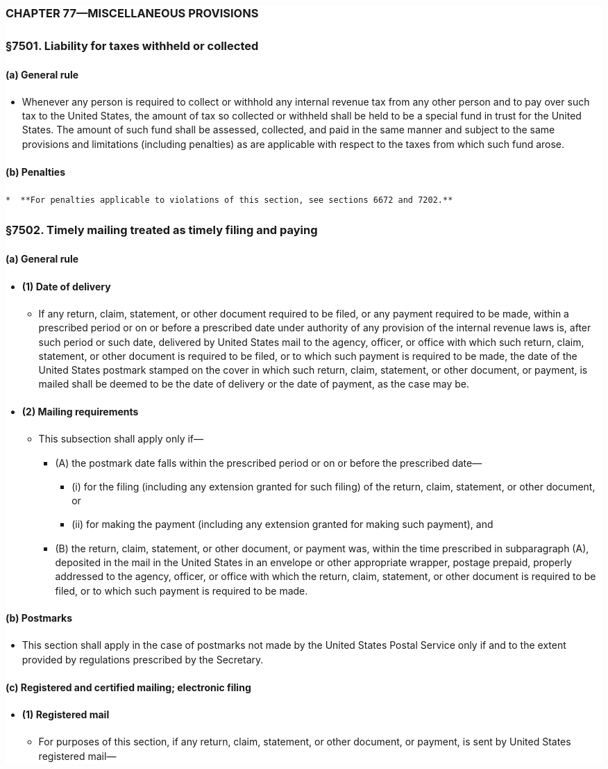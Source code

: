### **CHAPTER 77—MISCELLANEOUS PROVISIONS**

### §7501. Liability for taxes withheld or collected
#### (a) General rule
* Whenever any person is required to collect or withhold any internal revenue tax from any other person and to pay over such tax to the United States, the amount of tax so collected or withheld shall be held to be a special fund in trust for the United States. The amount of such fund shall be assessed, collected, and paid in the same manner and subject to the same provisions and limitations (including penalties) as are applicable with respect to the taxes from which such fund arose.

#### (b) Penalties
    *  **For penalties applicable to violations of this section, see sections 6672 and 7202.**

### §7502. Timely mailing treated as timely filing and paying
#### (a) General rule
* #### (1) Date of delivery
  * If any return, claim, statement, or other document required to be filed, or any payment required to be made, within a prescribed period or on or before a prescribed date under authority of any provision of the internal revenue laws is, after such period or such date, delivered by United States mail to the agency, officer, or office with which such return, claim, statement, or other document is required to be filed, or to which such payment is required to be made, the date of the United States postmark stamped on the cover in which such return, claim, statement, or other document, or payment, is mailed shall be deemed to be the date of delivery or the date of payment, as the case may be.

* #### (2) Mailing requirements
  * This subsection shall apply only if—

    * (A) the postmark date falls within the prescribed period or on or before the prescribed date—

      * (i) for the filing (including any extension granted for such filing) of the return, claim, statement, or other document, or

      * (ii) for making the payment (including any extension granted for making such payment), and


    * (B) the return, claim, statement, or other document, or payment was, within the time prescribed in subparagraph (A), deposited in the mail in the United States in an envelope or other appropriate wrapper, postage prepaid, properly addressed to the agency, officer, or office with which the return, claim, statement, or other document is required to be filed, or to which such payment is required to be made.

#### (b) Postmarks
* This section shall apply in the case of postmarks not made by the United States Postal Service only if and to the extent provided by regulations prescribed by the Secretary.

#### (c) Registered and certified mailing; electronic filing
* #### (1) Registered mail
  * For purposes of this section, if any return, claim, statement, or other document, or payment, is sent by United States registered mail—
